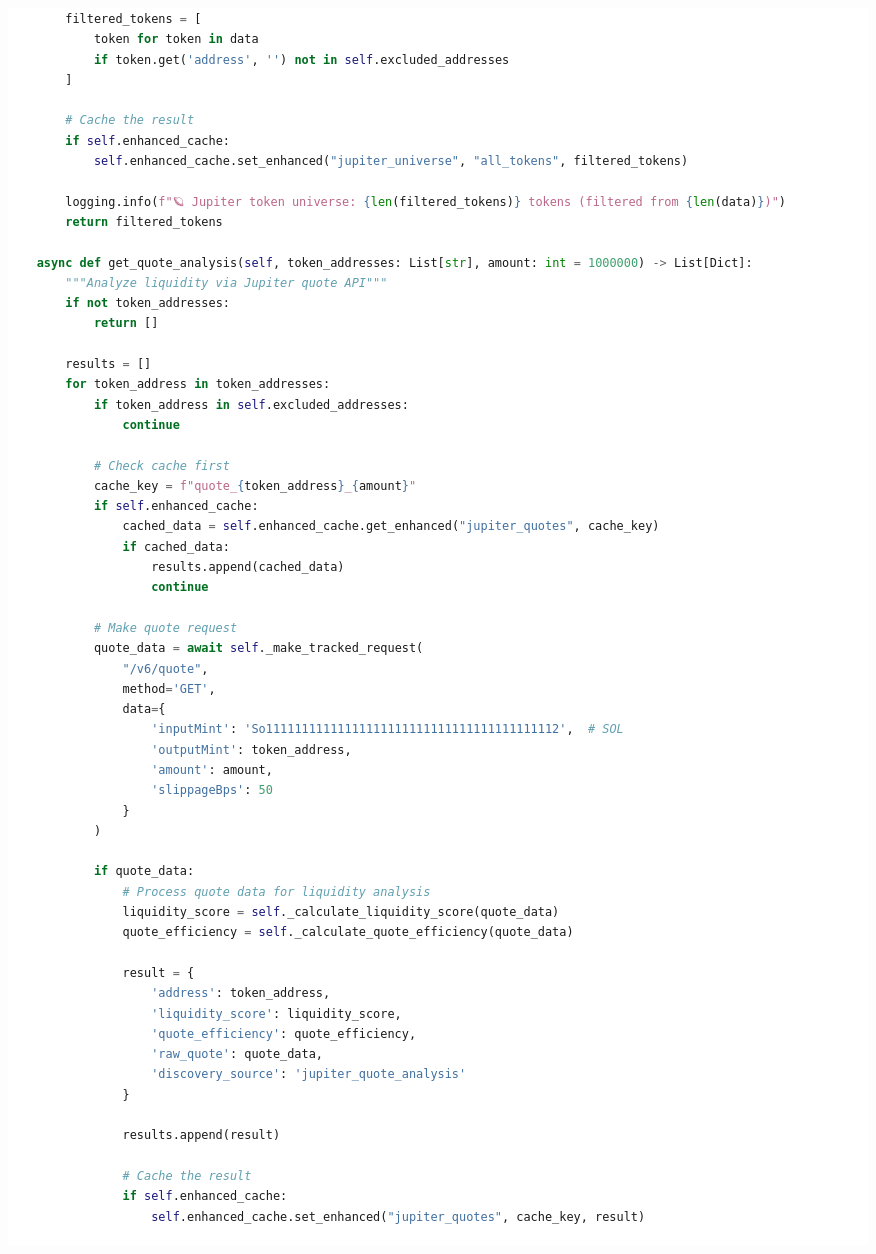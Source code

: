 ```python
        filtered_tokens = [
            token for token in data 
            if token.get('address', '') not in self.excluded_addresses
        ]
        
        # Cache the result
        if self.enhanced_cache:
            self.enhanced_cache.set_enhanced("jupiter_universe", "all_tokens", filtered_tokens)
        
        logging.info(f"🪐 Jupiter token universe: {len(filtered_tokens)} tokens (filtered from {len(data)})")
        return filtered_tokens
    
    async def get_quote_analysis(self, token_addresses: List[str], amount: int = 1000000) -> List[Dict]:
        """Analyze liquidity via Jupiter quote API"""
        if not token_addresses:
            return []
        
        results = []
        for token_address in token_addresses:
            if token_address in self.excluded_addresses:
                continue
                
            # Check cache first
            cache_key = f"quote_{token_address}_{amount}"
            if self.enhanced_cache:
                cached_data = self.enhanced_cache.get_enhanced("jupiter_quotes", cache_key)
                if cached_data:
                    results.append(cached_data)
                    continue
            
            # Make quote request
            quote_data = await self._make_tracked_request(
                "/v6/quote",
                method='GET',
                data={
                    'inputMint': 'So11111111111111111111111111111111111111112',  # SOL
                    'outputMint': token_address,
                    'amount': amount,
                    'slippageBps': 50
                }
            )
            
            if quote_data:
                # Process quote data for liquidity analysis
                liquidity_score = self._calculate_liquidity_score(quote_data)
                quote_efficiency = self._calculate_quote_efficiency(quote_data)
                
                result = {
                    'address': token_address,
                    'liquidity_score': liquidity_score,
                    'quote_efficiency': quote_efficiency,
                    'raw_quote': quote_data,
                    'discovery_source': 'jupiter_quote_analysis'
                }
                
                results.append(result)
                
                # Cache the result
                if self.enhanced_cache:
                    self.enhanced_cache.set_enhanced("jupiter_quotes", cache_key, result)
        
```